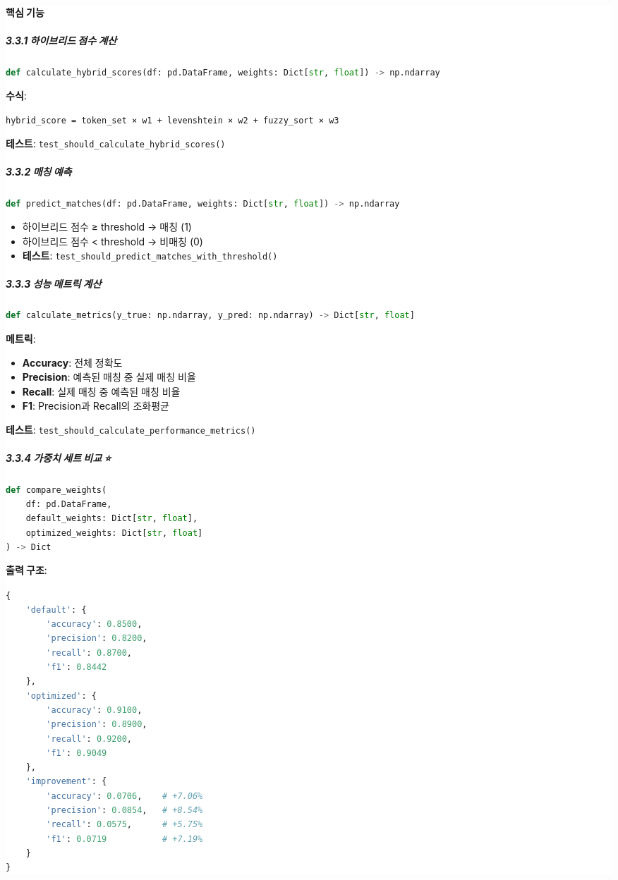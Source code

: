 #### 핵심 기능

##### 3.3.1 하이브리드 점수 계산
```python
def calculate_hybrid_scores(df: pd.DataFrame, weights: Dict[str, float]) -> np.ndarray
```

**수식**:
```
hybrid_score = token_set × w1 + levenshtein × w2 + fuzzy_sort × w3
```

**테스트**: `test_should_calculate_hybrid_scores()`

##### 3.3.2 매칭 예측
```python
def predict_matches(df: pd.DataFrame, weights: Dict[str, float]) -> np.ndarray
```

- 하이브리드 점수 ≥ threshold → 매칭 (1)
- 하이브리드 점수 < threshold → 비매칭 (0)
- **테스트**: `test_should_predict_matches_with_threshold()`

##### 3.3.3 성능 메트릭 계산
```python
def calculate_metrics(y_true: np.ndarray, y_pred: np.ndarray) -> Dict[str, float]
```

**메트릭**:
- **Accuracy**: 전체 정확도
- **Precision**: 예측된 매칭 중 실제 매칭 비율
- **Recall**: 실제 매칭 중 예측된 매칭 비율
- **F1**: Precision과 Recall의 조화평균

**테스트**: `test_should_calculate_performance_metrics()`

##### 3.3.4 가중치 세트 비교 ⭐
```python
def compare_weights(
    df: pd.DataFrame,
    default_weights: Dict[str, float],
    optimized_weights: Dict[str, float]
) -> Dict
```

**출력 구조**:
```python
{
    'default': {
        'accuracy': 0.8500,
        'precision': 0.8200,
        'recall': 0.8700,
        'f1': 0.8442
    },
    'optimized': {
        'accuracy': 0.9100,
        'precision': 0.8900,
        'recall': 0.9200,
        'f1': 0.9049
    },
    'improvement': {
        'accuracy': 0.0706,    # +7.06%
        'precision': 0.0854,   # +8.54%
        'recall': 0.0575,      # +5.75%
        'f1': 0.0719           # +7.19%
    }
}
```
